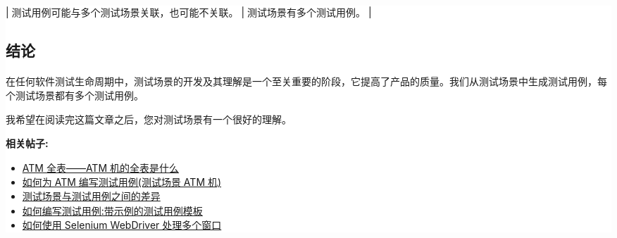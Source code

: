 | 测试用例可能与多个测试场景关联，也可能不关联。 | 测试场景有多个测试用例。 |

## **结论**

在任何软件测试生命周期中，测试场景的开发及其理解是一个至关重要的阶段，它提高了产品的质量。我们从测试场景中生成测试用例，每个测试场景都有多个测试用例。

我希望在阅读完这篇文章之后，您对测试场景有一个很好的理解。

**相关帖子:**

*   [ATM 全表——ATM 机的全表是什么](https://www.softwaretestingmaterial.com/atm-full-form/)
*   [如何为 ATM 编写测试用例(测试场景 ATM 机)](https://www.softwaretestingmaterial.com/how-to-write-test-cases-for-atm/)
*   [测试场景与测试用例之间的差异](https://www.softwaretestingmaterial.com/test-scenario-vs-test-case/)
*   [如何编写测试用例:带示例的测试用例模板](https://www.softwaretestingmaterial.com/test-case-template-with-explanation/)
*   [如何使用 Selenium WebDriver 处理多个窗口](https://www.softwaretestingmaterial.com/handle-multiple-windows-using-selenium-webdriver/)